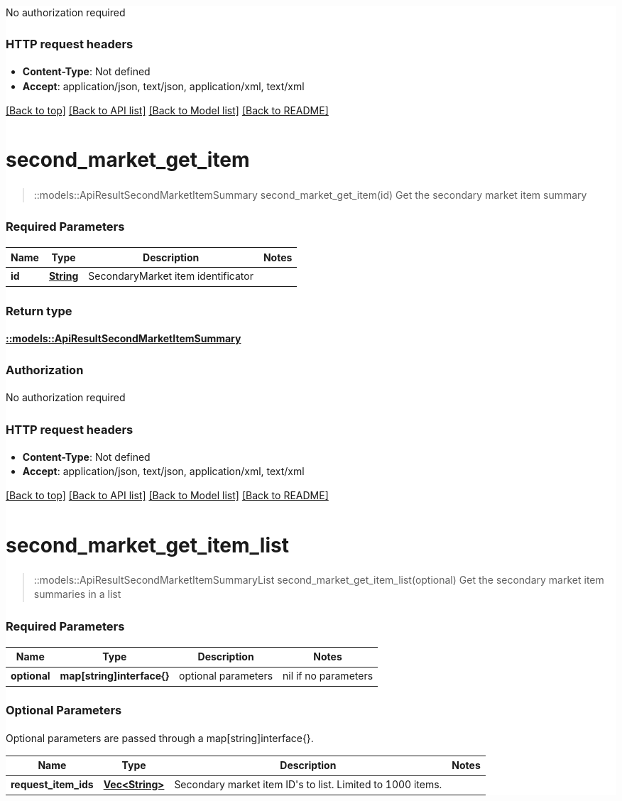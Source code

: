 No authorization required

### HTTP request headers

 - **Content-Type**: Not defined
 - **Accept**: application/json, text/json, application/xml, text/xml

[[Back to top]](#) [[Back to API list]](../README.md#documentation-for-api-endpoints) [[Back to Model list]](../README.md#documentation-for-models) [[Back to README]](../README.md)

# **second_market_get_item**
> ::models::ApiResultSecondMarketItemSummary second_market_get_item(id)
Get the secondary market item summary

### Required Parameters

Name | Type | Description  | Notes
------------- | ------------- | ------------- | -------------
  **id** | [**String**](.md)| SecondaryMarket item identificator | 

### Return type

[**::models::ApiResultSecondMarketItemSummary**](ApiResultSecondMarketItemSummary.md)

### Authorization

No authorization required

### HTTP request headers

 - **Content-Type**: Not defined
 - **Accept**: application/json, text/json, application/xml, text/xml

[[Back to top]](#) [[Back to API list]](../README.md#documentation-for-api-endpoints) [[Back to Model list]](../README.md#documentation-for-models) [[Back to README]](../README.md)

# **second_market_get_item_list**
> ::models::ApiResultSecondMarketItemSummaryList second_market_get_item_list(optional)
Get the secondary market item summaries in a list

### Required Parameters

Name | Type | Description  | Notes
------------- | ------------- | ------------- | -------------
 **optional** | **map[string]interface{}** | optional parameters | nil if no parameters

### Optional Parameters
Optional parameters are passed through a map[string]interface{}.

Name | Type | Description  | Notes
------------- | ------------- | ------------- | -------------
 **request_item_ids** | [**Vec&lt;String&gt;**](String.md)| Secondary market item ID&#39;s to list. Limited to 1000 items. | 
